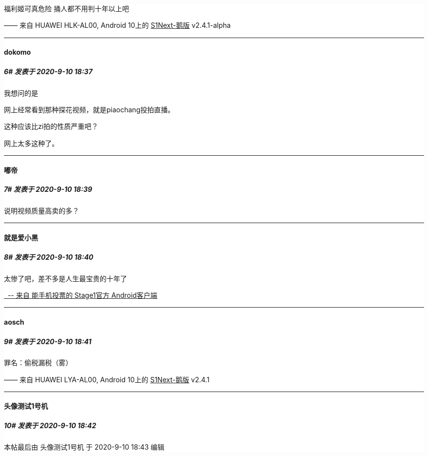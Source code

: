 
福利姬可真危险 捅人都不用判十年以上吧

—— 来自 HUAWEI HLK-AL00, Android 10上的 [S1Next-鹅版](https://github.com/ykrank/S1-Next/releases) v2.4.1-alpha


-----

####  dokomo  
##### 6#       发表于 2020-9-10 18:37


我想问的是

网上经常看到那种探花视频，就是piaochang投拍直播。

这种应该比zi拍的性质严重吧？

网上太多这种了。


-----

####  嘟帝  
##### 7#       发表于 2020-9-10 18:39


说明视频质量高卖的多？


-----

####  就是爱小黑  
##### 8#       发表于 2020-9-10 18:40


太惨了吧，差不多是人生最宝贵的十年了

[  -- 来自 能手机投票的 Stage1官方 Android客户端](https://www.coolapk.com/apk/140634)


-----

####  aosch  
##### 9#       发表于 2020-9-10 18:41


罪名：偷税漏税（雾）

—— 来自 HUAWEI LYA-AL00, Android 10上的 [S1Next-鹅版](https://github.com/ykrank/S1-Next/releases) v2.4.1


-----

####  头像测试1号机  
##### 10#       发表于 2020-9-10 18:42


 本帖最后由 头像测试1号机 于 2020-9-10 18:43 编辑 
